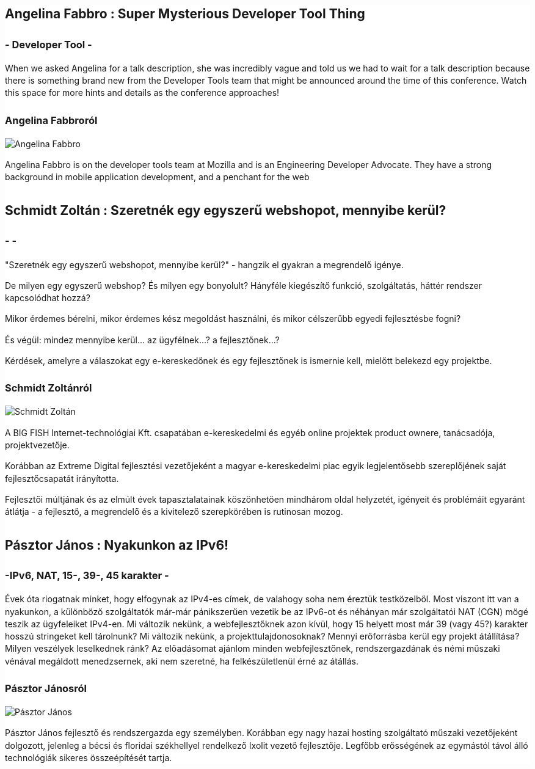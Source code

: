 <div class="eloadas">
    <h2 id="i2014_00">Angelina Fabbro : Super Mysterious Developer Tool Thing</h2>
    <h3 class="kulcszavak">- Developer Tool -</h3>
    <p>When we asked Angelina for a talk description, she was incredibly vague and told us we had to wait for a talk description because there is something brand new from the Developer Tools team that might be announced around the time of this conference. Watch this space for more hints and details as the conference approaches!</p>
    <div class="vcard bio eloado">
        <h3><span class="fn">Angelina Fabbro</span>ról</h3>
        <p>    <img width="96" height="96" alt="Angelina Fabbro" src="{{site.root}}/assets/img/eloadok/afnew100.jpg" class="arckep photo"></p>
        <p>Angelina Fabbro is on the developer tools team at Mozilla and is an Engineering Developer Advocate. They have a strong background in mobile application development, and a penchant for the web</p>
    </div>
</div>
<div class="cb"></div>


<div class="eloadas">
    <h2 id="ii2014_00">Schmidt Zoltán : Szeretnék egy egyszerű webshopot, mennyibe kerül?</h2>
    <h3 class="kulcszavak">- -</h3>
    <p>"Szeretnék egy egyszerű webshopot, mennyibe kerül?" - hangzik el gyakran a megrendelő igénye. </p>
    <p> De milyen egy egyszerű webshop? És milyen egy bonyolult? Hányféle kiegészítő funkció, szolgáltatás, háttér rendszer kapcsolódhat hozzá? </p>
    <p> Mikor érdemes bérelni, mikor érdemes kész megoldást használni, és mikor célszerűbb egyedi fejlesztésbe fogni?</p>
    <p> És végül: mindez mennyibe kerül... az ügyfélnek...? a fejlesztőnek...?</p>
    <p> Kérdések, amelyre a válaszokat egy e-kereskedőnek és egy fejlesztőnek is ismernie kell, mielőtt belekezd egy projektbe.</p>
    <div class="vcard bio eloado">
        <h3><span class="fn">Schmidt Zoltán</span>ról</h3>
        <p>    <img width="96" height="96" alt="Schmidt Zoltán" src="{{site.root}}/assets/img/eloadok/schmidt-zoltan.jpg" class="arckep photo"></p>
        <p>A BIG FISH Internet-technológiai Kft. csapatában e-kereskedelmi és egyéb online projektek product ownere, tanácsadója, projektvezetője. </p>
        <p> Korábban az Extreme Digital fejlesztési vezetőjeként a magyar e-kereskedelmi piac egyik legjelentősebb szereplőjének saját fejlesztőcsapatát irányította. </p>
        <p> Fejlesztői múltjának és az elmúlt évek tapasztalatainak köszönhetően mindhárom oldal helyzetét, igényeit és problémáit egyaránt átlátja - a fejlesztő, a megrendelő és a kivitelező szerepkörében is rutinosan mozog.</p>
        <p><span class="clear-block"></span>
        </p></div>
</div>
<div class="cb"></div>


<div class="eloadas">
    <h2 id="iii2014_00">Pásztor János : Nyakunkon az IPv6!</h2>
    <h3 class="kulcszavak">-IPv6, NAT, 15-, 39-, 45 karakter -</h3>
    <p> Évek óta riogatnak minket, hogy elfogynak az IPv4-es címek, de valahogy soha nem éreztük testközelből. Most viszont itt van a nyakunkon, a különböző szolgáltatók már-már pánikszerűen vezetik be az IPv6-ot és néhányan már szolgáltatói NAT (CGN) mögé teszik az ügyfeleiket IPv4-en. Mi változik nekünk, a webfejlesztőknek azon kívül, hogy 15 helyett most már 39 (vagy 45?) karakter hosszú stringeket kell tárolnunk? Mi változik nekünk, a projekttulajdonosoknak? Mennyi erőforrásba kerül egy projekt átállítása? Milyen veszélyek leselkednek ránk? Az előadásomat ajánlom minden webfejlesztőnek, rendszergazdának és némi műszaki vénával megáldott menedzsernek, aki nem szeretné, ha felkészületlenül érné az átállás.</p>
    <div class="vcard bio eloado">
        <h3><span class="fn">Pásztor János</span>ról</h3>
        <p>    <img width="96" height="96" alt="Pásztor János" src="{{site.root}}/assets/img/eloadok/pasztorjanos_s.jpg" class="arckep photo"></p>
        <p>Pásztor János fejlesztő és rendszergazda egy személyben. Korábban egy nagy hazai hosting szolgáltató műszaki vezetőjeként dolgozott, jelenleg a bécsi és floridai székhellyel rendelkező Ixolit vezető fejlesztője. Legfőbb erősségének az egymástól távol álló technológiák sikeres összeépítését tartja.</p>
    </div>